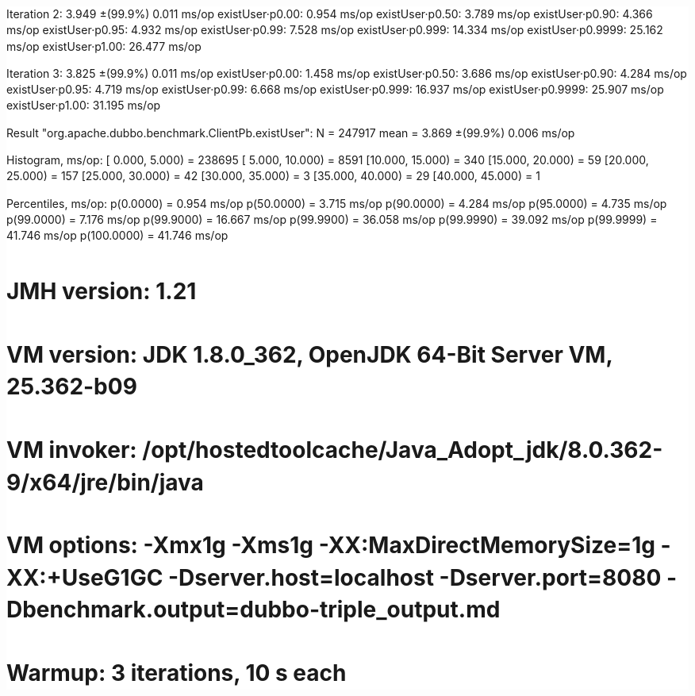 Iteration   2: 3.949 ±(99.9%) 0.011 ms/op
                 existUser·p0.00:   0.954 ms/op
                 existUser·p0.50:   3.789 ms/op
                 existUser·p0.90:   4.366 ms/op
                 existUser·p0.95:   4.932 ms/op
                 existUser·p0.99:   7.528 ms/op
                 existUser·p0.999:  14.334 ms/op
                 existUser·p0.9999: 25.162 ms/op
                 existUser·p1.00:   26.477 ms/op

Iteration   3: 3.825 ±(99.9%) 0.011 ms/op
                 existUser·p0.00:   1.458 ms/op
                 existUser·p0.50:   3.686 ms/op
                 existUser·p0.90:   4.284 ms/op
                 existUser·p0.95:   4.719 ms/op
                 existUser·p0.99:   6.668 ms/op
                 existUser·p0.999:  16.937 ms/op
                 existUser·p0.9999: 25.907 ms/op
                 existUser·p1.00:   31.195 ms/op



Result "org.apache.dubbo.benchmark.ClientPb.existUser":
  N = 247917
  mean =      3.869 ±(99.9%) 0.006 ms/op

  Histogram, ms/op:
    [ 0.000,  5.000) = 238695 
    [ 5.000, 10.000) = 8591 
    [10.000, 15.000) = 340 
    [15.000, 20.000) = 59 
    [20.000, 25.000) = 157 
    [25.000, 30.000) = 42 
    [30.000, 35.000) = 3 
    [35.000, 40.000) = 29 
    [40.000, 45.000) = 1 

  Percentiles, ms/op:
      p(0.0000) =      0.954 ms/op
     p(50.0000) =      3.715 ms/op
     p(90.0000) =      4.284 ms/op
     p(95.0000) =      4.735 ms/op
     p(99.0000) =      7.176 ms/op
     p(99.9000) =     16.667 ms/op
     p(99.9900) =     36.058 ms/op
     p(99.9990) =     39.092 ms/op
     p(99.9999) =     41.746 ms/op
    p(100.0000) =     41.746 ms/op


# JMH version: 1.21
# VM version: JDK 1.8.0_362, OpenJDK 64-Bit Server VM, 25.362-b09
# VM invoker: /opt/hostedtoolcache/Java_Adopt_jdk/8.0.362-9/x64/jre/bin/java
# VM options: -Xmx1g -Xms1g -XX:MaxDirectMemorySize=1g -XX:+UseG1GC -Dserver.host=localhost -Dserver.port=8080 -Dbenchmark.output=dubbo-triple_output.md
# Warmup: 3 iterations, 10 s each